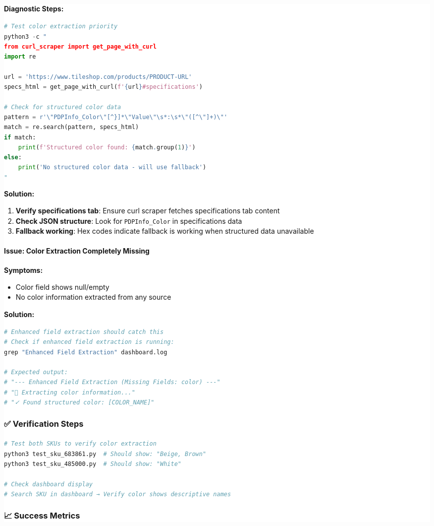 **Diagnostic Steps:**
```python
# Test color extraction priority
python3 -c "
from curl_scraper import get_page_with_curl
import re

url = 'https://www.tileshop.com/products/PRODUCT-URL'
specs_html = get_page_with_curl(f'{url}#specifications')

# Check for structured color data
pattern = r'\"PDPInfo_Color\"[^}]*\"Value\"\s*:\s*\"([^\"]+)\"'
match = re.search(pattern, specs_html)
if match:
    print(f'Structured color found: {match.group(1)}')
else:
    print('No structured color data - will use fallback')
"
```

**Solution:**
1. **Verify specifications tab**: Ensure curl scraper fetches specifications tab content
2. **Check JSON structure**: Look for `PDPInfo_Color` in specifications data
3. **Fallback working**: Hex codes indicate fallback is working when structured data unavailable

#### **Issue: Color Extraction Completely Missing**
**Symptoms:**
- Color field shows null/empty
- No color information extracted from any source

**Solution:**
```python
# Enhanced field extraction should catch this
# Check if enhanced field extraction is running:
grep "Enhanced Field Extraction" dashboard.log

# Expected output:
# "--- Enhanced Field Extraction (Missing Fields: color) ---"
# "🎨 Extracting color information..."
# "✓ Found structured color: [COLOR_NAME]"
```

### **✅ Verification Steps**

```bash
# Test both SKUs to verify color extraction
python3 test_sku_683861.py  # Should show: "Beige, Brown"
python3 test_sku_485000.py  # Should show: "White"

# Check dashboard display
# Search SKU in dashboard → Verify color shows descriptive names
```

### **📈 Success Metrics**
